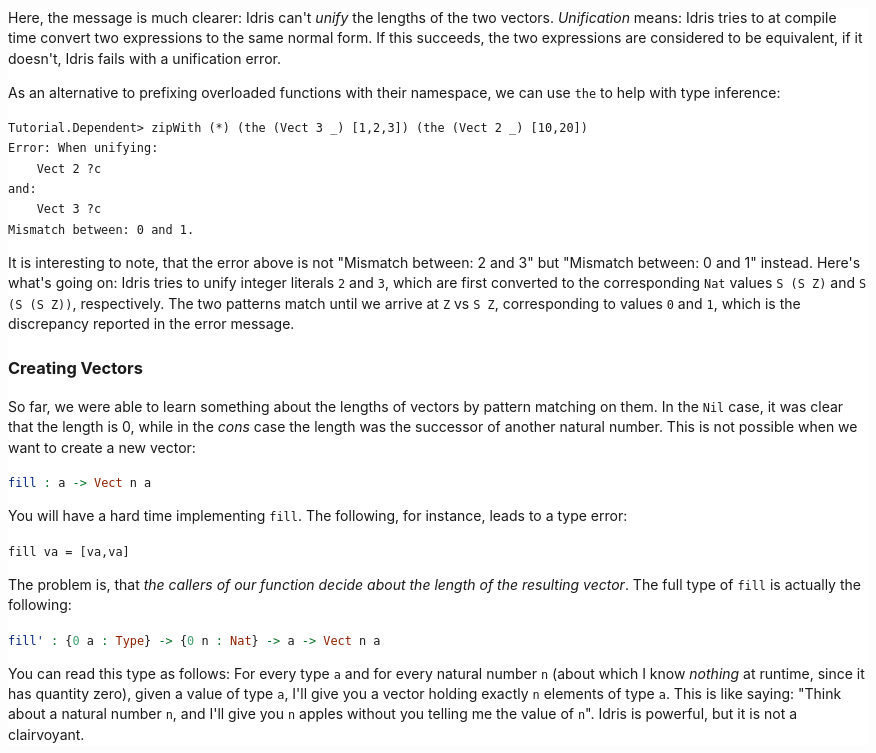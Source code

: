 Here, the message is much clearer: Idris can't *unify* the lengths of the
two vectors. *Unification* means: Idris tries to at compile time convert
two expressions to the same normal form. If this succeeds,
the two expressions are considered to be equivalent,
if it doesn't, Idris fails with a unification error.

As an alternative to prefixing overloaded functions with their
namespace, we can use `the` to help with type inference:

```repl
Tutorial.Dependent> zipWith (*) (the (Vect 3 _) [1,2,3]) (the (Vect 2 _) [10,20])
Error: When unifying:
    Vect 2 ?c
and:
    Vect 3 ?c
Mismatch between: 0 and 1.
```

It is interesting to note, that the error above is not "Mismatch between: 2 and 3"
but "Mismatch between: 0 and 1" instead. Here's what's going on: Idris tries to
unify integer literals `2` and `3`, which are first converted to the
corresponding `Nat` values `S (S Z)` and `S (S (S Z))`, respectively.
The two patterns match until we arrive at `Z` vs `S Z`, corresponding
to values `0` and `1`, which is the discrepancy reported in the error message.

### Creating Vectors

So far, we were able to learn something about the lengths
of vectors by pattern matching on them. In the `Nil`
case, it was clear that the length is 0, while in the *cons*
case the length was the successor of another natural number.
This is not possible when we want to create a new vector:

```idris
fill : a -> Vect n a
```

You will have a hard time implementing `fill`. The following,
for instance, leads to a type error:

```repl
fill va = [va,va]
```

The problem is, that *the callers of our function decide about
the length of the resulting vector*. The full type of `fill` is
actually the following:

```idris
fill' : {0 a : Type} -> {0 n : Nat} -> a -> Vect n a
```

You can read this type as follows: For every type `a` and for
every natural number `n` (about which I know *nothing* at runtime,
since it has quantity zero), given a value of type `a`, I'll give
you a vector holding exactly `n` elements of type `a`. This is
like saying: "Think about a natural number `n`, and
I'll give you `n` apples without you telling me the value of `n`".
Idris is powerful, but it is not a clairvoyant.
